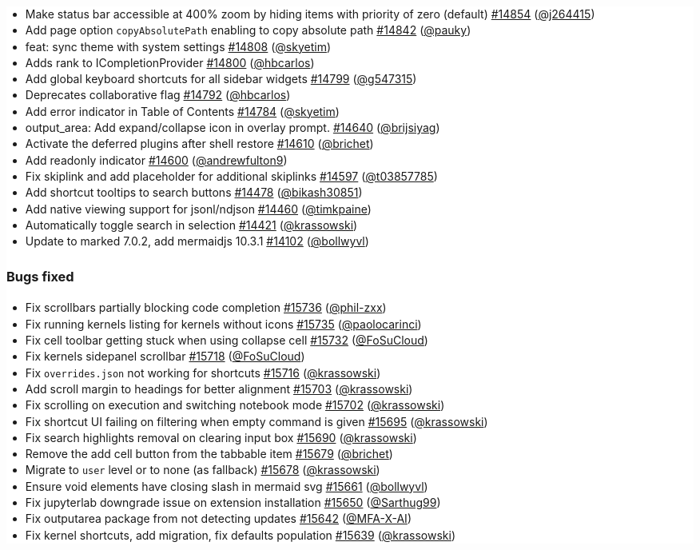 - Make status bar accessible at 400% zoom by hiding items with priority of zero (default) [#14854](https://github.com/jupyterlab/jupyterlab/pull/14854) ([@j264415](https://github.com/j264415))
- Add page option `copyAbsolutePath` enabling to copy absolute path [#14842](https://github.com/jupyterlab/jupyterlab/pull/14842) ([@pauky](https://github.com/pauky))
- feat: sync theme with system settings [#14808](https://github.com/jupyterlab/jupyterlab/pull/14808) ([@skyetim](https://github.com/skyetim))
- Adds rank to ICompletionProvider [#14800](https://github.com/jupyterlab/jupyterlab/pull/14800) ([@hbcarlos](https://github.com/hbcarlos))
- Add global keyboard shortcuts for all sidebar widgets [#14799](https://github.com/jupyterlab/jupyterlab/pull/14799) ([@g547315](https://github.com/g547315))
- Deprecates collaborative flag [#14792](https://github.com/jupyterlab/jupyterlab/pull/14792) ([@hbcarlos](https://github.com/hbcarlos))
- Add error indicator in Table of Contents [#14784](https://github.com/jupyterlab/jupyterlab/pull/14784) ([@skyetim](https://github.com/skyetim))
- output_area: Add expand/collapse icon in overlay prompt. [#14640](https://github.com/jupyterlab/jupyterlab/pull/14640) ([@brijsiyag](https://github.com/brijsiyag))
- Activate the deferred plugins after shell restore [#14610](https://github.com/jupyterlab/jupyterlab/pull/14610) ([@brichet](https://github.com/brichet))
- Add readonly indicator [#14600](https://github.com/jupyterlab/jupyterlab/pull/14600) ([@andrewfulton9](https://github.com/andrewfulton9))
- Fix skiplink and add placeholder for additional skiplinks [#14597](https://github.com/jupyterlab/jupyterlab/pull/14597) ([@t03857785](https://github.com/t03857785))
- Add shortcut tooltips to search buttons [#14478](https://github.com/jupyterlab/jupyterlab/pull/14478) ([@bikash30851](https://github.com/bikash30851))
- Add native viewing support for jsonl/ndjson [#14460](https://github.com/jupyterlab/jupyterlab/pull/14460) ([@timkpaine](https://github.com/timkpaine))
- Automatically toggle search in selection [#14421](https://github.com/jupyterlab/jupyterlab/pull/14421) ([@krassowski](https://github.com/krassowski))
- Update to marked 7.0.2, add mermaidjs 10.3.1 [#14102](https://github.com/jupyterlab/jupyterlab/pull/14102) ([@bollwyvl](https://github.com/bollwyvl))

### Bugs fixed

- Fix scrollbars partially blocking code completion [#15736](https://github.com/jupyterlab/jupyterlab/pull/15736) ([@phil-zxx](https://github.com/phil-zxx))
- Fix running kernels listing for kernels without icons [#15735](https://github.com/jupyterlab/jupyterlab/pull/15735) ([@paolocarinci](https://github.com/paolocarinci))
- Fix cell toolbar getting stuck when using collapse cell [#15732](https://github.com/jupyterlab/jupyterlab/pull/15732) ([@FoSuCloud](https://github.com/FoSuCloud))
- Fix kernels sidepanel scrollbar [#15718](https://github.com/jupyterlab/jupyterlab/pull/15718) ([@FoSuCloud](https://github.com/FoSuCloud))
- Fix `overrides.json` not working for shortcuts [#15716](https://github.com/jupyterlab/jupyterlab/pull/15716) ([@krassowski](https://github.com/krassowski))
- Add scroll margin to headings for better alignment [#15703](https://github.com/jupyterlab/jupyterlab/pull/15703) ([@krassowski](https://github.com/krassowski))
- Fix scrolling on execution and switching notebook mode [#15702](https://github.com/jupyterlab/jupyterlab/pull/15702) ([@krassowski](https://github.com/krassowski))
- Fix shortcut UI failing on filtering when empty command is given [#15695](https://github.com/jupyterlab/jupyterlab/pull/15695) ([@krassowski](https://github.com/krassowski))
- Fix search highlights removal on clearing input box [#15690](https://github.com/jupyterlab/jupyterlab/pull/15690) ([@krassowski](https://github.com/krassowski))
- Remove the add cell button from the tabbable item [#15679](https://github.com/jupyterlab/jupyterlab/pull/15679) ([@brichet](https://github.com/brichet))
- Migrate to `user` level or to none (as fallback) [#15678](https://github.com/jupyterlab/jupyterlab/pull/15678) ([@krassowski](https://github.com/krassowski))
- Ensure void elements have closing slash in mermaid svg [#15661](https://github.com/jupyterlab/jupyterlab/pull/15661) ([@bollwyvl](https://github.com/bollwyvl))
- Fix jupyterlab downgrade issue on extension installation [#15650](https://github.com/jupyterlab/jupyterlab/pull/15650) ([@Sarthug99](https://github.com/Sarthug99))
- Fix outputarea package from not detecting updates [#15642](https://github.com/jupyterlab/jupyterlab/pull/15642) ([@MFA-X-AI](https://github.com/MFA-X-AI))
- Fix kernel shortcuts, add migration, fix defaults population  [#15639](https://github.com/jupyterlab/jupyterlab/pull/15639) ([@krassowski](https://github.com/krassowski))